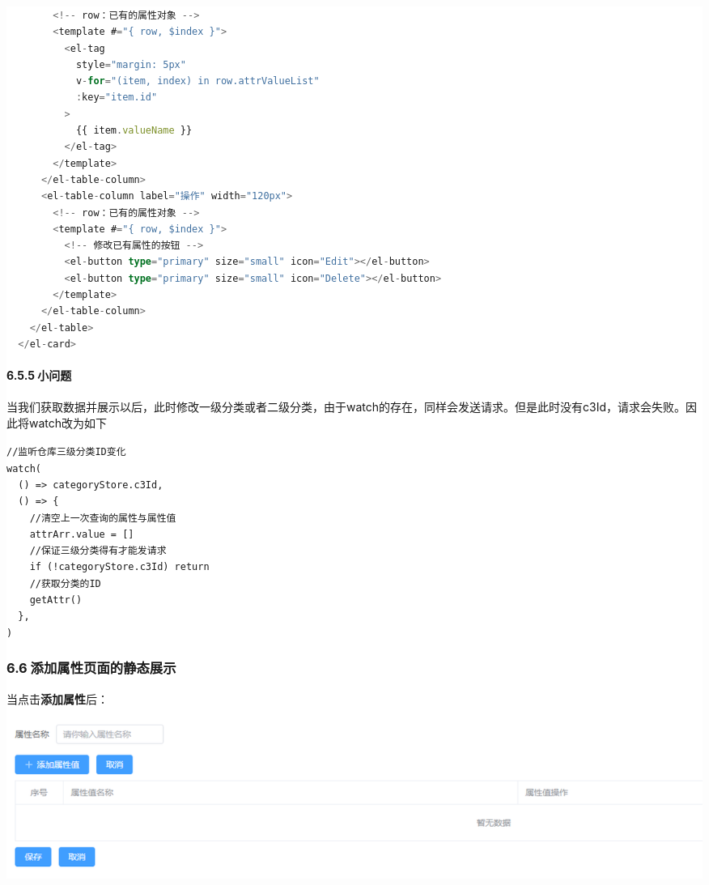 ```typescript
        <!-- row：已有的属性对象 -->
        <template #="{ row, $index }">
          <el-tag
            style="margin: 5px"
            v-for="(item, index) in row.attrValueList"
            :key="item.id"
          >
            {{ item.valueName }}
          </el-tag>
        </template>
      </el-table-column>
      <el-table-column label="操作" width="120px">
        <!-- row：已有的属性对象 -->
        <template #="{ row, $index }">
          <!-- 修改已有属性的按钮 -->
          <el-button type="primary" size="small" icon="Edit"></el-button>
          <el-button type="primary" size="small" icon="Delete"></el-button>
        </template>
      </el-table-column>
    </el-table>
  </el-card>
```

#### 6.5.5 小问题

当我们获取数据并展示以后，此时修改一级分类或者二级分类，由于watch的存在，同样会发送请求。但是此时没有c3Id，请求会失败。因此将watch改为如下

```vue
//监听仓库三级分类ID变化
watch(
  () => categoryStore.c3Id,
  () => {
    //清空上一次查询的属性与属性值
    attrArr.value = []
    //保证三级分类得有才能发请求
    if (!categoryStore.c3Id) return
    //获取分类的ID 
    getAttr()
  },
)
```

### 6.6 添加属性页面的静态展示

当点击**添加属性**后：

![img](assets/04_项目笔记/1686798316032-a933d5dd-d62b-488c-ae0a-c14c85d8d42a.png)
